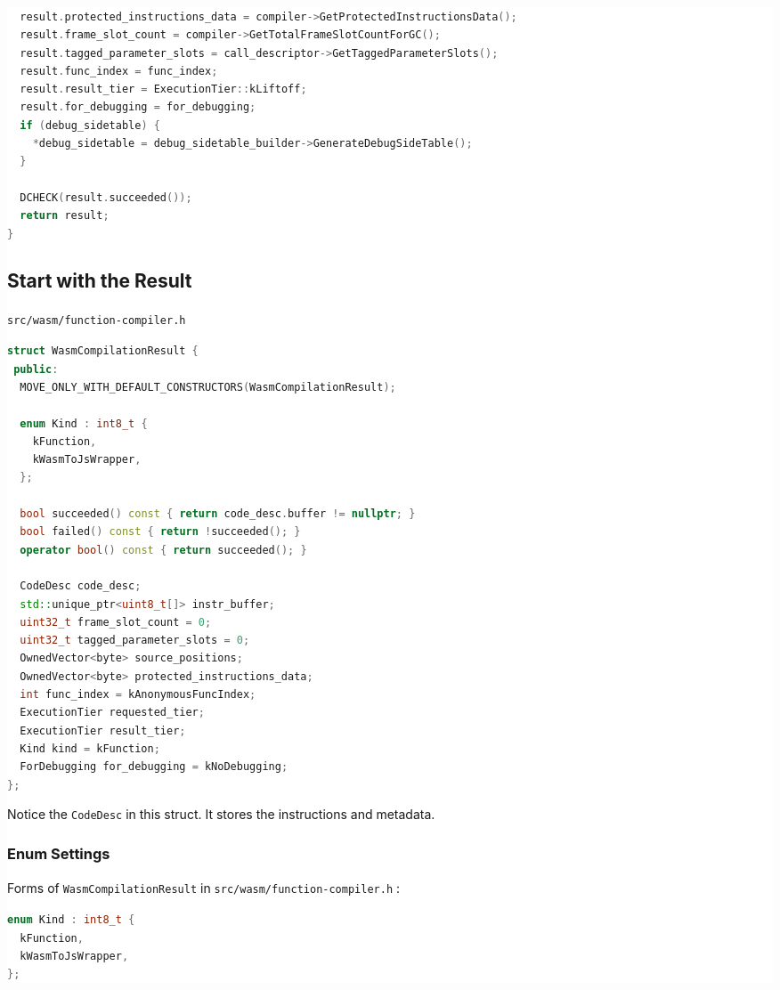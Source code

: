 ```c++
  result.protected_instructions_data = compiler->GetProtectedInstructionsData();
  result.frame_slot_count = compiler->GetTotalFrameSlotCountForGC();
  result.tagged_parameter_slots = call_descriptor->GetTaggedParameterSlots();
  result.func_index = func_index;
  result.result_tier = ExecutionTier::kLiftoff;
  result.for_debugging = for_debugging;
  if (debug_sidetable) {
    *debug_sidetable = debug_sidetable_builder->GenerateDebugSideTable();
  }

  DCHECK(result.succeeded());
  return result;
}
```

## Start with the Result

`src/wasm/function-compiler.h`

```c++
struct WasmCompilationResult {
 public:
  MOVE_ONLY_WITH_DEFAULT_CONSTRUCTORS(WasmCompilationResult);

  enum Kind : int8_t {
    kFunction,
    kWasmToJsWrapper,
  };

  bool succeeded() const { return code_desc.buffer != nullptr; }
  bool failed() const { return !succeeded(); }
  operator bool() const { return succeeded(); }

  CodeDesc code_desc;
  std::unique_ptr<uint8_t[]> instr_buffer;
  uint32_t frame_slot_count = 0;
  uint32_t tagged_parameter_slots = 0;
  OwnedVector<byte> source_positions;
  OwnedVector<byte> protected_instructions_data;
  int func_index = kAnonymousFuncIndex;
  ExecutionTier requested_tier;
  ExecutionTier result_tier;
  Kind kind = kFunction;
  ForDebugging for_debugging = kNoDebugging;
};
```
Notice the `CodeDesc` in this struct. It stores the instructions and metadata.

### Enum Settings

Forms of `WasmCompilationResult` in `src/wasm/function-compiler.h` :
```c++
enum Kind : int8_t {
  kFunction,
  kWasmToJsWrapper,
};
```
